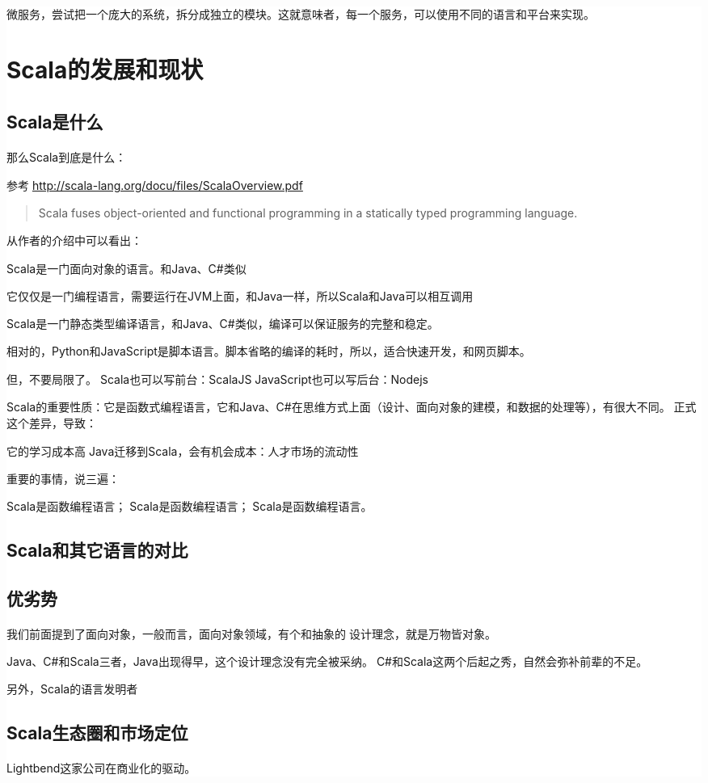 微服务，尝试把一个庞大的系统，拆分成独立的模块。这就意味者，每一个服务，可以使用不同的语言和平台来实现。


# Scala的发展和现状

## Scala是什么

那么Scala到底是什么：

参考 http://scala-lang.org/docu/files/ScalaOverview.pdf

> Scala fuses object-oriented and functional programming
> in a statically typed programming language.

从作者的介绍中可以看出：

Scala是一门面向对象的语言。和Java、C#类似

它仅仅是一门编程语言，需要运行在JVM上面，和Java一样，所以Scala和Java可以相互调用

Scala是一门静态类型编译语言，和Java、C#类似，编译可以保证服务的完整和稳定。

相对的，Python和JavaScript是脚本语言。脚本省略的编译的耗时，所以，适合快速开发，和网页脚本。

但，不要局限了。
Scala也可以写前台：ScalaJS
JavaScript也可以写后台：Nodejs

Scala的重要性质：它是函数式编程语言，它和Java、C#在思维方式上面（设计、面向对象的建模，和数据的处理等），有很大不同。
正式这个差异，导致：

它的学习成本高
Java迁移到Scala，会有机会成本：人才市场的流动性

重要的事情，说三遍：

Scala是函数编程语言；
Scala是函数编程语言；
Scala是函数编程语言。

## Scala和其它语言的对比

## 优劣势

我们前面提到了面向对象，一般而言，面向对象领域，有个和抽象的
设计理念，就是万物皆对象。

Java、C#和Scala三者，Java出现得早，这个设计理念没有完全被采纳。
C#和Scala这两个后起之秀，自然会弥补前辈的不足。

另外，Scala的语言发明者

## Scala生态圈和市场定位

Lightbend这家公司在商业化的驱动。
